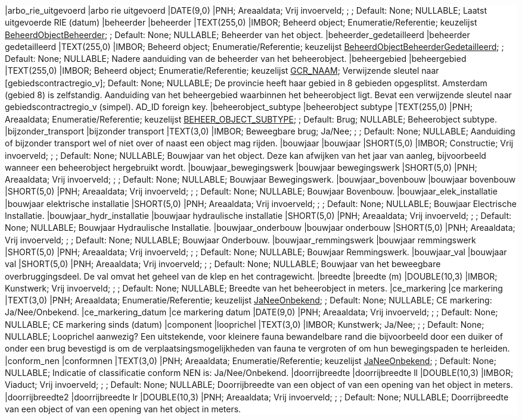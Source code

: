 |arbo_rie_uitgevoerd                       |arbo rie uitgevoerd                         |DATE(9,0)                              |PNH; Areaaldata; Vrij invoerveld; ; ; Default: None; NULLABLE; Laatst uitgevoerde RIE (datum)
|beheerder                                 |beheerder                                   |TEXT(255,0)                            |IMBOR; Beheerd object; Enumeratie/Referentie; keuzelijst [BeheerdObjectBeheerder](../domeinen/BeheerdObjectBeheerder.html); ; Default: None; NULLABLE; Beheerder van het object.
|beheerder_gedetailleerd                   |beheerder gedetailleerd                     |TEXT(255,0)                            |IMBOR; Beheerd object; Enumeratie/Referentie; keuzelijst [BeheerdObjectBeheerderGedetailleerd](../domeinen/BeheerdObjectBeheerderGedetailleerd.html); ; Default: None; NULLABLE; Nadere aanduiding van de beheerder van het beheerobject.
|beheergebied                              |beheergebied                                |TEXT(255,0)                            |IMBOR; Beheerd object; Enumeratie/Referentie; keuzelijst [GCR_NAAM](../domeinen/GCR_NAAM.html); Verwijzende sleutel naar [gebiedscontractregio_v]; Default: None; NULLABLE; De provincie heeft haar gebied in 8 gebieden opgesplitst. Amsterdam (gebied 8) is zelfstandig. Aanduiding van het beheergebied waarbinnen het beheerobject ligt. Bevat een verwijzende sleutel naar gebiedscontractregio_v (simpel). AD_ID foreign key. 
|beheerobject_subtype                      |beheerobject subtype                        |TEXT(255,0)                            |PNH; Areaaldata; Enumeratie/Referentie; keuzelijst [BEHEER_OBJECT_SUBTYPE](../domeinen/BEHEER_OBJECT_SUBTYPE.html); ; Default: Brug; NULLABLE; Beheerobject subtype.
|bijzonder_transport                       |bijzonder transport                         |TEXT(3,0)                              |IMBOR; Beweegbare brug; Ja/Nee; ; ; Default: None; NULLABLE; Aanduiding of bijzonder transport wel of niet over of naast een object mag rijden.
|bouwjaar                                  |bouwjaar                                    |SHORT(5,0)                             |IMBOR; Constructie; Vrij invoerveld; ; ; Default: None; NULLABLE; Bouwjaar van het object. Deze kan afwijken van het jaar van aanleg, bijvoorbeeld wanneer een beheerobject hergebruikt wordt.
|bouwjaar_bewegingswerk                    |bouwjaar bewegingswerk                      |SHORT(5,0)                             |PNH; Areaaldata; Vrij invoerveld; ; ; Default: None; NULLABLE; Bouwjaar Bewegingswerk.
|bouwjaar_bovenbouw                        |bouwjaar bovenbouw                          |SHORT(5,0)                             |PNH; Areaaldata; Vrij invoerveld; ; ; Default: None; NULLABLE; Bouwjaar Bovenbouw.
|bouwjaar_elek_installatie                 |bouwjaar elektrische installatie            |SHORT(5,0)                             |PNH; Areaaldata; Vrij invoerveld; ; ; Default: None; NULLABLE; Bouwjaar Electrische Installatie.
|bouwjaar_hydr_installatie                 |bouwjaar hydraulische installatie           |SHORT(5,0)                             |PNH; Areaaldata; Vrij invoerveld; ; ; Default: None; NULLABLE; Bouwjaar Hydraulische Installatie.
|bouwjaar_onderbouw                        |bouwjaar onderbouw                          |SHORT(5,0)                             |PNH; Areaaldata; Vrij invoerveld; ; ; Default: None; NULLABLE; Bouwjaar Onderbouw.
|bouwjaar_remmingswerk                     |bouwjaar remmingswerk                       |SHORT(5,0)                             |PNH; Areaaldata; Vrij invoerveld; ; ; Default: None; NULLABLE; Bouwjaar Remmingswerk.
|bouwjaar_val                              |bouwjaar val                                |SHORT(5,0)                             |PNH; Areaaldata; Vrij invoerveld; ; ; Default: None; NULLABLE; Bouwjaar van het beweegbare overbruggingsdeel. De val omvat het geheel van de klep en het contragewicht.
|breedte                                   |breedte (m)                                 |DOUBLE(10,3)                           |IMBOR; Kunstwerk; Vrij invoerveld; ; ; Default: None; NULLABLE; Breedte van het beheerobject in meters.
|ce_markering                              |ce markering                                |TEXT(3,0)                              |PNH; Areaaldata; Enumeratie/Referentie; keuzelijst [JaNeeOnbekend](../domeinen/JaNeeOnbekend.html); ; Default: None; NULLABLE; CE markering: Ja/Nee/Onbekend.
|ce_markering_datum                        |ce markering datum                          |DATE(9,0)                              |PNH; Areaaldata; Vrij invoerveld; ; ; Default: None; NULLABLE; CE markering sinds (datum)
|component                                 |looprichel                                  |TEXT(3,0)                              |IMBOR; Kunstwerk; Ja/Nee; ; ; Default: None; NULLABLE; Looprichel aanwezig? Een uitstekende, voor kleinere fauna bewandelbare rand die bijvoorbeeld door een duiker of onder een brug bevestigd is om de verplaatsingsmogelijkheden van fauna te vergroten of om hun bewegingspaden te herleiden.
|conform_nen                               |conformnen                                  |TEXT(3,0)                              |PNH; Areaaldata; Enumeratie/Referentie; keuzelijst [JaNeeOnbekend](../domeinen/JaNeeOnbekend.html); ; Default: None; NULLABLE; Indicatie of classificatie conform NEN is: Ja/Nee/Onbekend.
|doorrijbreedte                            |doorrijbreedte ll                           |DOUBLE(10,3)                           |IMBOR; Viaduct; Vrij invoerveld; ; ; Default: None; NULLABLE; Doorrijbreedte van een object of van een opening van het object in meters.
|doorrijbreedte2                           |doorrijbreedte lr                           |DOUBLE(10,3)                           |PNH; Areaaldata; Vrij invoerveld; ; ; Default: None; NULLABLE; Doorrijbreedte van een object of van een opening van het object in meters.